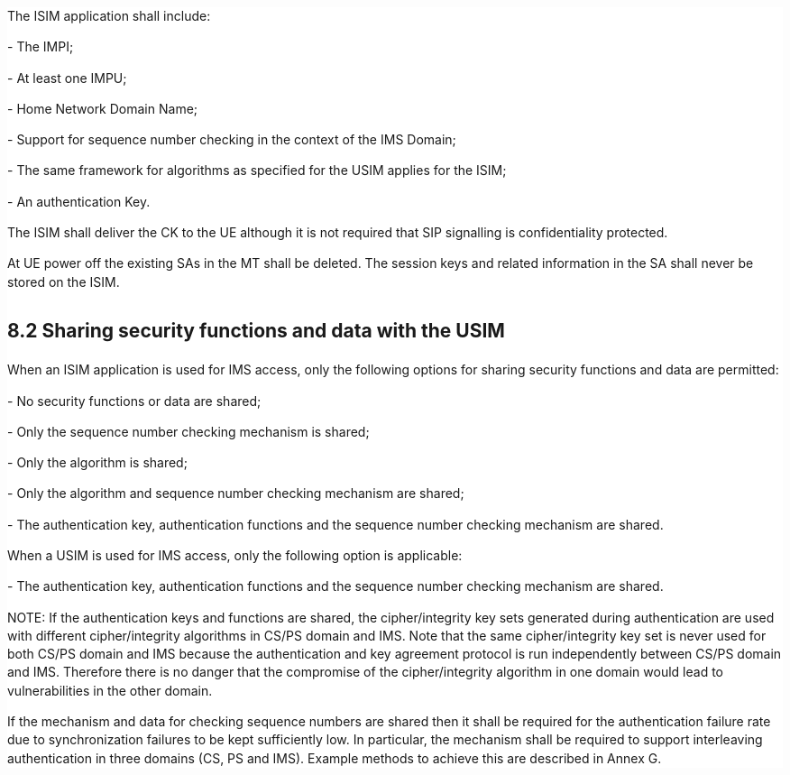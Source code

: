 The ISIM application shall include:

\- The IMPI;

\- At least one IMPU;

\- Home Network Domain Name;

\- Support for sequence number checking in the context of the IMS
Domain;

\- The same framework for algorithms as specified for the USIM applies
for the ISIM;

\- An authentication Key.

The ISIM shall deliver the CK to the UE although it is not required that
SIP signalling is confidentiality protected.

At UE power off the existing SAs in the MT shall be deleted. The session
keys and related information in the SA shall never be stored on the
ISIM.

8.2 Sharing security functions and data with the USIM
-----------------------------------------------------

When an ISIM application is used for IMS access, only the following
options for sharing security functions and data are permitted:

\- No security functions or data are shared;

\- Only the sequence number checking mechanism is shared;

\- Only the algorithm is shared;

\- Only the algorithm and sequence number checking mechanism are shared;

\- The authentication key, authentication functions and the sequence
number checking mechanism are shared.

When a USIM is used for IMS access, only the following option is
applicable:

\- The authentication key, authentication functions and the sequence
number checking mechanism are shared.

NOTE: If the authentication keys and functions are shared, the
cipher/integrity key sets generated during authentication are used with
different cipher/integrity algorithms in CS/PS domain and IMS. Note that
the same cipher/integrity key set is never used for both CS/PS domain
and IMS because the authentication and key agreement protocol is run
independently between CS/PS domain and IMS. Therefore there is no danger
that the compromise of the cipher/integrity algorithm in one domain
would lead to vulnerabilities in the other domain.

If the mechanism and data for checking sequence numbers are shared then
it shall be required for the authentication failure rate due to
synchronization failures to be kept sufficiently low. In particular, the
mechanism shall be required to support interleaving authentication in
three domains (CS, PS and IMS). Example methods to achieve this are
described in Annex G.

